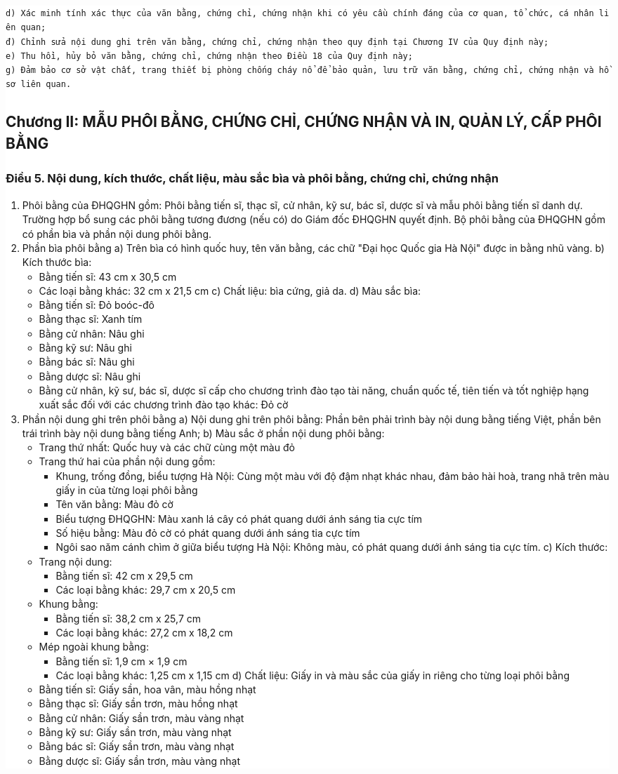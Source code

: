     d) Xác minh tính xác thực của văn bằng, chứng chỉ, chứng nhận khi có yêu cầu chính đáng của cơ quan, tổ chức, cá nhân liên quan;
    đ) Chỉnh sửa nội dung ghi trên văn bằng, chứng chỉ, chứng nhận theo quy định tại Chương IV của Quy định này;
    e) Thu hồi, hủy bỏ văn bằng, chứng chỉ, chứng nhận theo Điều 18 của Quy định này;
    g) Đảm bảo cơ sở vật chất, trang thiết bị phòng chống cháy nổ để bảo quản, lưu trữ văn bằng, chứng chỉ, chứng nhận và hồ sơ liên quan.

## Chương II: MẪU PHÔI BẰNG, CHỨNG CHỈ, CHỨNG NHẬN VÀ IN, QUẢN LÝ, CẤP PHÔI BẰNG

### Điều 5. Nội dung, kích thước, chất liệu, màu sắc bìa và phôi bằng, chứng chỉ, chứng nhận
1. Phôi bằng của ĐHQGHN gồm: Phôi bằng tiến sĩ, thạc sĩ, cử nhân, kỹ sư, bác sĩ, dược sĩ và mẫu phôi bằng tiến sĩ danh dự. Trường hợp bổ sung các phôi bằng tương đương (nếu có) do Giám đốc ĐHQGHN quyết định. Bộ phôi bằng của ĐHQGHN gồm có phần bìa và phần nội dung phôi bằng.
2. Phần bìa phôi bằng
    a) Trên bìa có hình quốc huy, tên văn bằng, các chữ "Đại học Quốc gia Hà Nội" được in bằng nhũ vàng.
    b) Kích thước bìa:
    - Bằng tiến sĩ: 43 cm x 30,5 cm
    - Các loại bằng khác: 32 cm x 21,5 cm
    c) Chất liệu: bìa cứng, giả da.
    d) Màu sắc bìa:
    - Bằng tiến sĩ: Đỏ boóc-đô
    - Bằng thạc sĩ: Xanh tím
    - Bằng cử nhân: Nâu ghi
    - Bằng kỹ sư: Nâu ghi
    - Bằng bác sĩ: Nâu ghi
    - Bằng dược sĩ: Nâu ghi
    - Bằng cử nhân, kỹ sư, bác sĩ, dược sĩ cấp cho chương trình đào tạo tài năng, chuẩn quốc tế, tiên tiến và tốt nghiệp hạng xuất sắc đối với các chương trình đào tạo khác: Đỏ cờ
3. Phần nội dung ghi trên phôi bằng
    a) Nội dung ghi trên phôi bằng: Phần bên phải trình bày nội dung bằng tiếng Việt, phần bên trái trình bày nội dung bằng tiếng Anh;
    b) Màu sắc ở phần nội dung phôi bằng:
    - Trang thứ nhất: Quốc huy và các chữ cùng một màu đỏ
    - Trang thứ hai của phần nội dung gồm:
        + Khung, trống đồng, biểu tượng Hà Nội: Cùng một màu với độ đậm nhạt khác nhau, đảm bảo hài hoà, trang nhã trên màu giấy in của từng loại phôi bằng
        + Tên văn bằng: Màu đỏ cờ
        + Biểu tượng ĐHQGHN: Màu xanh lá cây có phát quang dưới ánh sáng tia cực tím
        + Số hiệu bằng: Màu đỏ cờ có phát quang dưới ánh sáng tia cực tím
        + Ngôi sao năm cánh chìm ở giữa biểu tượng Hà Nội: Không màu, có phát quang dưới ánh sáng tia cực tím.
    c) Kích thước:
    - Trang nội dung:
        + Bằng tiến sĩ: 42 cm x 29,5 cm
        + Các loại bằng khác: 29,7 cm x 20,5 cm
    - Khung bằng:
        + Bằng tiến sĩ: 38,2 cm x 25,7 cm
        + Các loại bằng khác: 27,2 cm x 18,2 cm
    - Mép ngoài khung bằng:
        + Bằng tiến sĩ: 1,9 cm × 1,9 cm
        + Các loại bằng khác: 1,25 cm x 1,15 cm
    d) Chất liệu: Giấy in và màu sắc của giấy in riêng cho từng loại phôi bằng
    - Bằng tiến sĩ: Giấy sần, hoa vân, màu hồng nhạt
    - Bằng thạc sĩ: Giấy sần trơn, màu hồng nhạt
    - Bằng cử nhân: Giấy sần trơn, màu vàng nhạt
    - Bằng kỹ sư: Giấy sần trơn, màu vàng nhạt
    - Bằng bác sĩ: Giấy sần trơn, màu vàng nhạt
    - Bằng dược sĩ: Giấy sần trơn, màu vàng nhạt